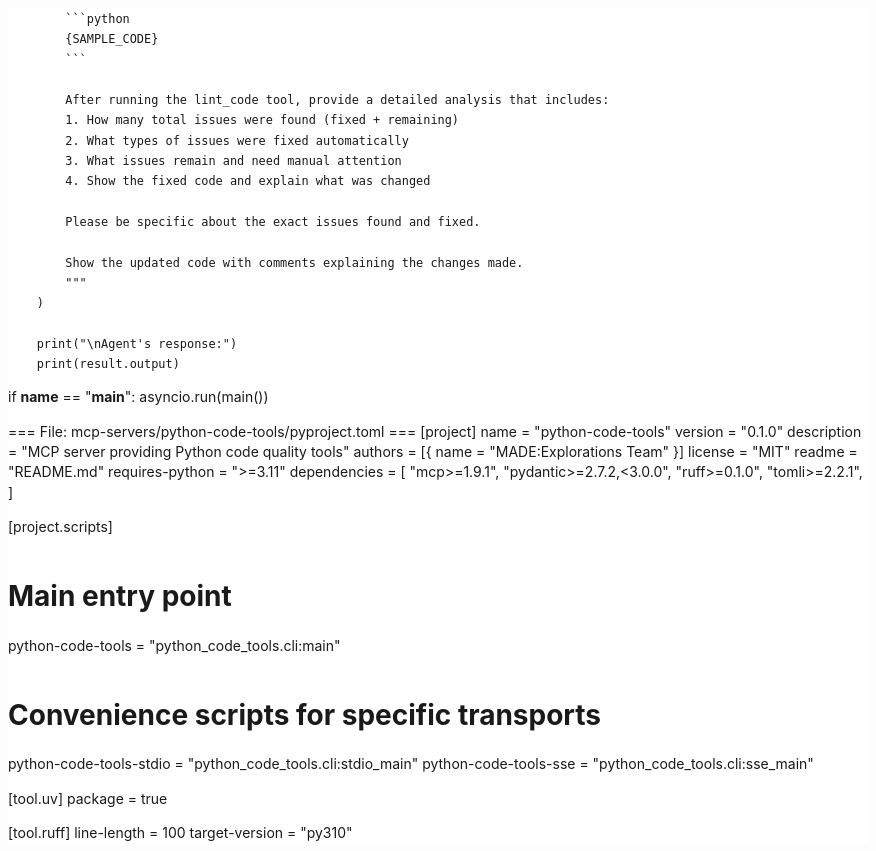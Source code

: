             ```python
            {SAMPLE_CODE}
            ```

            After running the lint_code tool, provide a detailed analysis that includes:
            1. How many total issues were found (fixed + remaining)
            2. What types of issues were fixed automatically
            3. What issues remain and need manual attention
            4. Show the fixed code and explain what was changed

            Please be specific about the exact issues found and fixed.

            Show the updated code with comments explaining the changes made.
            """
        )

        print("\nAgent's response:")
        print(result.output)


if __name__ == "__main__":
    asyncio.run(main())


=== File: mcp-servers/python-code-tools/pyproject.toml ===
[project]
name = "python-code-tools"
version = "0.1.0"
description = "MCP server providing Python code quality tools"
authors = [{ name = "MADE:Explorations Team" }]
license = "MIT"
readme = "README.md"
requires-python = ">=3.11"
dependencies = [
    "mcp>=1.9.1",
    "pydantic>=2.7.2,<3.0.0",
    "ruff>=0.1.0",
    "tomli>=2.2.1",
]

[project.scripts]
# Main entry point
python-code-tools = "python_code_tools.cli:main"

# Convenience scripts for specific transports
python-code-tools-stdio = "python_code_tools.cli:stdio_main"
python-code-tools-sse = "python_code_tools.cli:sse_main"

[tool.uv]
package = true

[tool.ruff]
line-length = 100
target-version = "py310"
